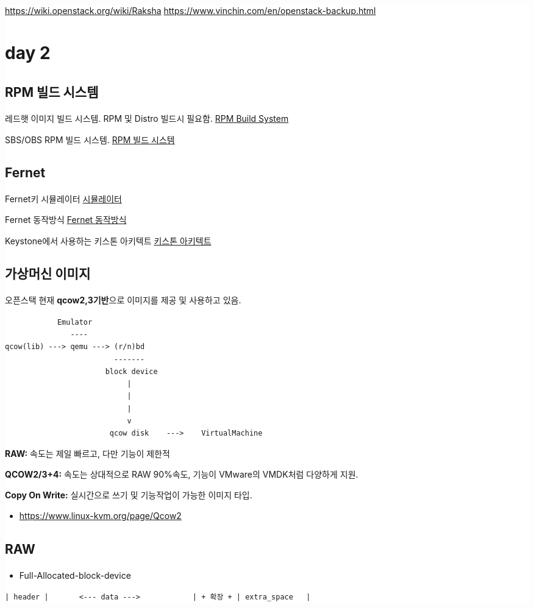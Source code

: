 https://wiki.openstack.org/wiki/Raksha
https://www.vinchin.com/en/openstack-backup.html


# day 2


## RPM 빌드 시스템

레드햇 이미지 빌드 시스템. RPM 및 Distro 빌드시 필요함.
[RPM Build System](https://koji.fedoraproject.org/)

SBS/OBS RPM 빌드 시스템.
[RPM 빌드 시스템](https://en.opensuse.org/openSUSE:Build_Service_Tutorial)



## Fernet

Fernet키 시뮬레이터
[시뮬레이터](https://8gwifi.org/fernet.jsp)

Fernet 동작방식
[Fernet 동작방식](https://www.redhat.com/en/blog/introduction-fernet-tokens-red-hat-openstack-platform)


Keystone에서 사용하는 키스톤 아키텍트
[키스톤 아키텍트](https://docs.openstack.org/keystone/pike/getting-started/architecture.html)


## 가상머신 이미지

오픈스택 현재 **qcow2,3기반**으로 이미지를 제공 및 사용하고 있음.
```
            Emulator
               ----
qcow(lib) ---> qemu ---> (r/n)bd
                         -------
                       block device
                            |
                            |
                            |
                            v
                        qcow disk    --->    VirtualMachine
```
**RAW:** 속도는 제일 빠르고, 다만 기능이 제한적

**QCOW2/3+4:** 속도는 상대적으로 RAW 90%속도, 기능이 VMware의 VMDK처럼 다양하게 지원. 

**Copy On Write:** 실시간으로 쓰기 및 기능작업이 가능한 이미지 타입. 

- https://www.linux-kvm.org/page/Qcow2


## RAW
- Full-Allocated-block-device
```
| header |       <--- data --->            | + 확장 + | extra_space   |
```
